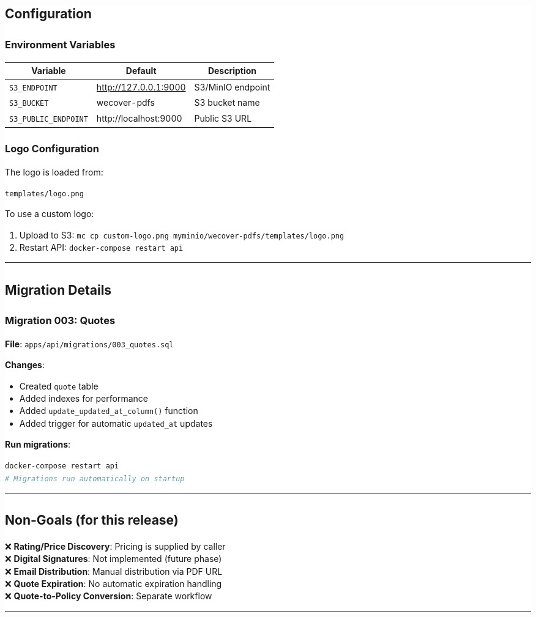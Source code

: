 
## Configuration

### Environment Variables

| Variable | Default | Description |
|----------|---------|-------------|
| `S3_ENDPOINT` | http://127.0.0.1:9000 | S3/MinIO endpoint |
| `S3_BUCKET` | wecover-pdfs | S3 bucket name |
| `S3_PUBLIC_ENDPOINT` | http://localhost:9000 | Public S3 URL |

### Logo Configuration

The logo is loaded from:
```
templates/logo.png
```

To use a custom logo:
1. Upload to S3: `mc cp custom-logo.png myminio/wecover-pdfs/templates/logo.png`
2. Restart API: `docker-compose restart api`

---

## Migration Details

### Migration 003: Quotes

**File**: `apps/api/migrations/003_quotes.sql`

**Changes**:
- Created `quote` table
- Added indexes for performance
- Added `update_updated_at_column()` function
- Added trigger for automatic `updated_at` updates

**Run migrations**:
```bash
docker-compose restart api
# Migrations run automatically on startup
```

---

## Non-Goals (for this release)

❌ **Rating/Price Discovery**: Pricing is supplied by caller  
❌ **Digital Signatures**: Not implemented (future phase)  
❌ **Email Distribution**: Manual distribution via PDF URL  
❌ **Quote Expiration**: No automatic expiration handling  
❌ **Quote-to-Policy Conversion**: Separate workflow  

---